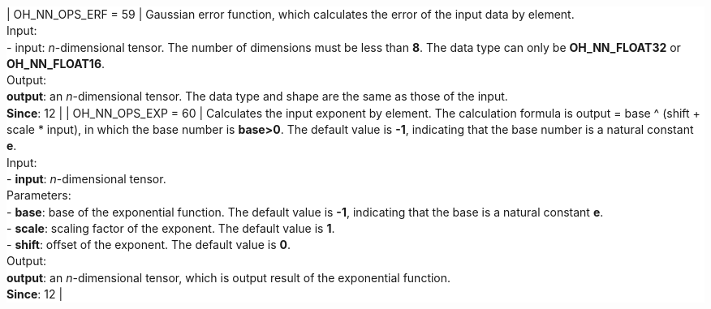 | OH_NN_OPS_ERF = 59 | Gaussian error function, which calculates the error of the input data by element.<br>Input:<br>- input: *n*-dimensional tensor. The number of dimensions must be less than **8**. The data type can only be **OH_NN_FLOAT32** or **OH_NN_FLOAT16**.<br>Output:<br>**output**: an *n*-dimensional tensor. The data type and shape are the same as those of the input.<br>**Since**: 12                                                                                                                                                                                                                                                                                                                                                                                                                                                                                                                                                                                                                                                                                                                                                                                                                                                                                                                                                                                                                                                                                                                                                                                                                                                                                                                                                                                                                                                                                                                                                      |
| OH_NN_OPS_EXP = 60 | Calculates the input exponent by element. The calculation formula is output = base ^ (shift + scale \* input), in which the base number is **base>0**. The default value is **-1**, indicating that the base number is a natural constant **e**.<br>Input:<br>- **input**: *n*-dimensional tensor.<br>Parameters:<br>- **base**: base of the exponential function. The default value is **-1**, indicating that the base is a natural constant **e**.<br>- **scale**: scaling factor of the exponent. The default value is **1**.<br>- **shift**: offset of the exponent. The default value is **0**.<br>Output:<br>**output**: an *n*-dimensional tensor, which is output result of the exponential function.<br>**Since**: 12                                                                                                                                                                                                                                                                                                                                                                                                                                                                                                                                                                                                                                                                                                                                                                                                                                                                                                                                                                                                                                                                                                                                                                                                                                                                                                                                                                                                                                             |